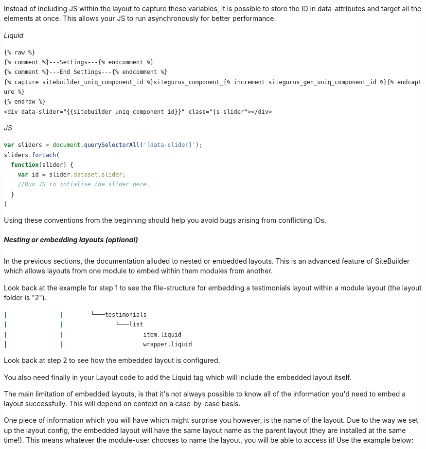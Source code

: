 Instead of including JS within the layout to capture these variables, it is possible to store the ID in data-attributes and target all the elements at once. This allows your JS to run asynchronously for better performance.

_Liquid_

```liquid
{% raw %}
{% comment %}---Settings---{% endcomment %}
{% comment %}---End Settings---{% endcomment %}
{% capture sitebuilder_uniq_component_id %}sitegurus_component_{% increment sitegurus_gen_uniq_component_id %}{% endcapture %}
{% endraw %}
<div data-slider="{{sitebuilder_uniq_component_id}}" class="js-slider"></div>

```

_JS_

```javascript
var sliders = document.querySelectorAll('[data-slider]');
sliders.forEach(
  function(slider) {
    var id = slider.dataset.slider;
    //Run JS to intialise the slider here.
  }
)
```

Using these conventions from the beginning should help you avoid bugs arising from conflicting IDs.

##### Nesting or embedding layouts (optional)

In the previous sections, the documentation alluded to nested or embedded layouts. This is an advanced feature of SiteBuilder which allows layouts from one module to embed within them modules from another.

Look back at the example for step 1 to see the file-structure for embedding a testimonials layout within a module layout (the layout folder is "2").

```bash
|               |        └───testimonials
|               |               └───list
|               |                       item.liquid
│               |                       wrapper.liquid
```

Look back at step 2 to see how the embedded layout is configured.

You also need finally in your Layout code to add the Liquid tag which will include the embedded layout itself.

The main limitation of embedded layouts, is that it's not always possible to know all of the information you'd need to embed a layout successfully. This will depend on context on a case-by-case basis.

One piece of information which you will have which might surprise you however, is the name of the layout. Due to the way we set up the layout config, the embedded layout will have the same layout name as the parent layout (they are installed at the same time!). This means whatever the module-user chooses to name the layout, you will be able to access it! Use the example below:

